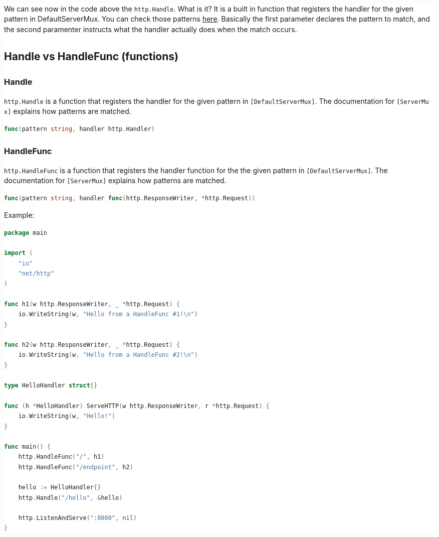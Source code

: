 We can see now in the code above the `http.Handle`. What is it? It is a built in function that registers the handler for the given pattern in DefaultServerMux. You can check those patterns [here](https://pkg.go.dev/net/http#hdr-Patterns). Basically the first parameter declares the pattern to match, and the second paramenter instructs what the handler actually does when the match occurs.

## Handle vs HandleFunc (functions)

### Handle

`http.Handle` is a function that registers the handler for the given pattern in `[DefaultServerMux]`. The documentation for `[ServerMux]` explains how patterns are matched.

```go
func(pattern string, handler http.Handler)
```

### HandleFunc

`http.HandleFunc` is a function that registers the handler function for the the given pattern in `[DefaultServerMux]`. The documentation for `[ServerMux]` explains how patterns are matched.

```go
func(pattern string, handler func(http.ResponseWriter, *http.Request))
```

Example:

```go
package main

import (
	"io"
	"net/http"
)

func h1(w http.ResponseWriter, _ *http.Request) {
	io.WriteString(w, "Hello from a HandleFunc #1!\n")
}

func h2(w http.ResponseWriter, _ *http.Request) {
	io.WriteString(w, "Hello from a HandleFunc #2!\n")
}

type HelloHandler struct{}

func (h *HelloHandler) ServeHTTP(w http.ResponseWriter, r *http.Request) {
	io.WriteString(w, "Hello!")
}

func main() {
	http.HandleFunc("/", h1)
	http.HandleFunc("/endpoint", h2)

	hello := HelloHandler{}
	http.Handle("/hello", &hello)

	http.ListenAndServe(":8080", nil)
}
```
